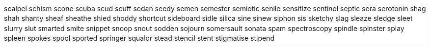 scalpel
schism
scone
scuba
scud
scuff
sedan
seedy
semen
semester
semiotic
senile
sensitize
sentinel
septic
sera
serotonin
shag
shah
shanty
sheaf
sheathe
shied
shoddy
shortcut
sideboard
sidle
silica
sine
sinew
siphon
sis
sketchy
slag
sleaze
sledge
sleet
slurry
slut
smarted
smite
snippet
snoop
snout
sodden
sojourn
somersault
sonata
spam
spectroscopy
spindle
spinster
splay
spleen
spokes
spool
sported
springer
squalor
stead
stencil
stent
stigmatise
stipend